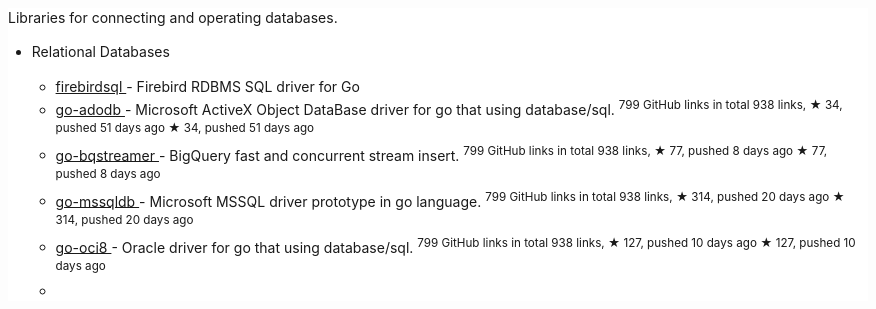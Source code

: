   Libraries for connecting and operating databases.
 </em>
</p>
<ul>
 <li>
  <p>
   Relational Databases
  </p>
  <ul>
   <li>
    <a href="https://github.com/nakagami/firebirdsql">
     firebirdsql
    </a>
    - Firebird RDBMS SQL driver for Go
   </li>
   <li>
    <a href="https://github.com/mattn/go-adodb">
     go-adodb
    </a>
    - Microsoft ActiveX Object DataBase driver for go that using database/sql.
    <sup>
     799 GitHub links in total 938 links, ★ 34, pushed 51 days ago
    </sup>
    <sup>
     &#9733 34, pushed 51 days ago
    </sup>
   </li>
   <li>
    <a href="https://github.com/rounds/go-bqstreamer">
     go-bqstreamer
    </a>
    - BigQuery fast and concurrent stream insert.
    <sup>
     799 GitHub links in total 938 links, ★ 77, pushed 8 days ago
    </sup>
    <sup>
     &#9733 77, pushed 8 days ago
    </sup>
   </li>
   <li>
    <a href="https://github.com/denisenkom/go-mssqldb">
     go-mssqldb
    </a>
    - Microsoft MSSQL driver prototype in go language.
    <sup>
     799 GitHub links in total 938 links, ★ 314, pushed 20 days ago
    </sup>
    <sup>
     &#9733 314, pushed 20 days ago
    </sup>
   </li>
   <li>
    <a href="https://github.com/mattn/go-oci8">
     go-oci8
    </a>
    - Oracle driver for go that using database/sql.
    <sup>
     799 GitHub links in total 938 links, ★ 127, pushed 10 days ago
    </sup>
    <sup>
     &#9733 127, pushed 10 days ago
    </sup>
   </li>
   <li>